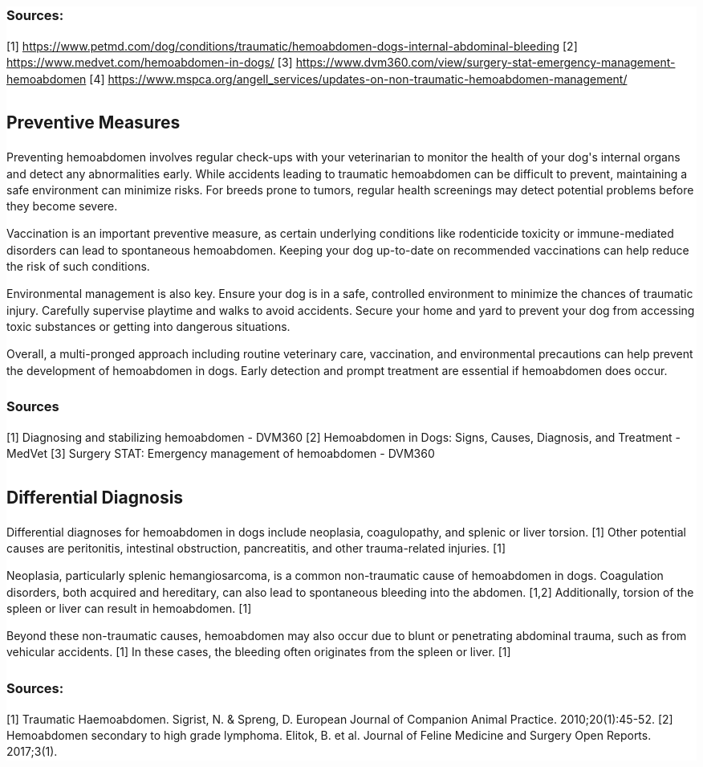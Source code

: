 ### Sources:
[1] https://www.petmd.com/dog/conditions/traumatic/hemoabdomen-dogs-internal-abdominal-bleeding
[2] https://www.medvet.com/hemoabdomen-in-dogs/
[3] https://www.dvm360.com/view/surgery-stat-emergency-management-hemoabdomen
[4] https://www.mspca.org/angell_services/updates-on-non-traumatic-hemoabdomen-management/

## Preventive Measures

Preventing hemoabdomen involves regular check-ups with your veterinarian to monitor the health of your dog's internal organs and detect any abnormalities early. While accidents leading to traumatic hemoabdomen can be difficult to prevent, maintaining a safe environment can minimize risks. For breeds prone to tumors, regular health screenings may detect potential problems before they become severe.

Vaccination is an important preventive measure, as certain underlying conditions like rodenticide toxicity or immune-mediated disorders can lead to spontaneous hemoabdomen. Keeping your dog up-to-date on recommended vaccinations can help reduce the risk of such conditions.

Environmental management is also key. Ensure your dog is in a safe, controlled environment to minimize the chances of traumatic injury. Carefully supervise playtime and walks to avoid accidents. Secure your home and yard to prevent your dog from accessing toxic substances or getting into dangerous situations.

Overall, a multi-pronged approach including routine veterinary care, vaccination, and environmental precautions can help prevent the development of hemoabdomen in dogs. Early detection and prompt treatment are essential if hemoabdomen does occur.

### Sources
[1] Diagnosing and stabilizing hemoabdomen - DVM360
[2] Hemoabdomen in Dogs: Signs, Causes, Diagnosis, and Treatment - MedVet
[3] Surgery STAT: Emergency management of hemoabdomen - DVM360

## Differential Diagnosis

Differential diagnoses for hemoabdomen in dogs include neoplasia, coagulopathy, and splenic or liver torsion. [1] Other potential causes are peritonitis, intestinal obstruction, pancreatitis, and other trauma-related injuries. [1]

Neoplasia, particularly splenic hemangiosarcoma, is a common non-traumatic cause of hemoabdomen in dogs. Coagulation disorders, both acquired and hereditary, can also lead to spontaneous bleeding into the abdomen. [1,2] Additionally, torsion of the spleen or liver can result in hemoabdomen. [1]

Beyond these non-traumatic causes, hemoabdomen may also occur due to blunt or penetrating abdominal trauma, such as from vehicular accidents. [1] In these cases, the bleeding often originates from the spleen or liver. [1]

### Sources:
[1] Traumatic Haemoabdomen. Sigrist, N. & Spreng, D. European Journal of Companion Animal Practice. 2010;20(1):45-52.
[2] Hemoabdomen secondary to high grade lymphoma. Elitok, B. et al. Journal of Feline Medicine and Surgery Open Reports. 2017;3(1).
